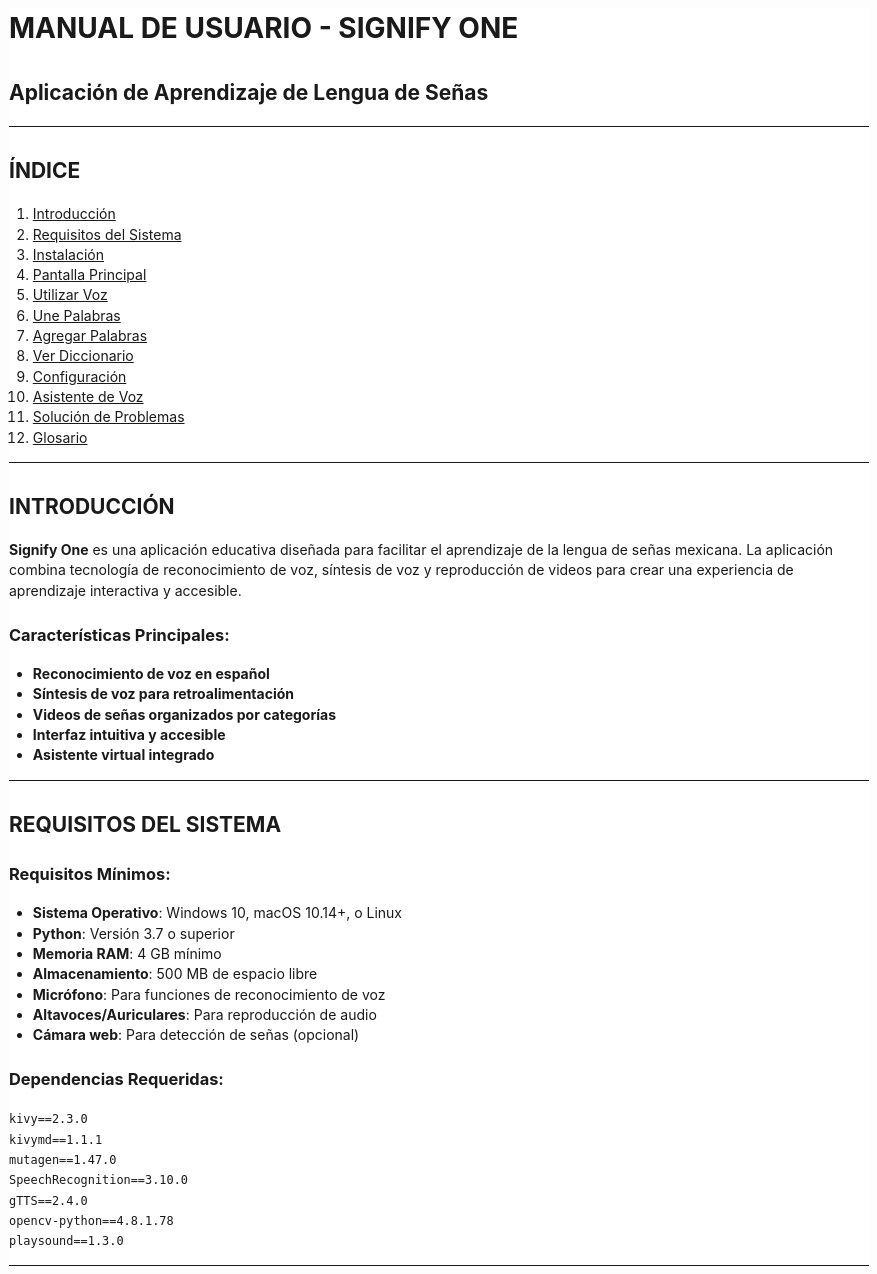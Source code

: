 # MANUAL DE USUARIO - SIGNIFY ONE
## Aplicación de Aprendizaje de Lengua de Señas

---

## ÍNDICE
1. [Introducción](#introducción)
2. [Requisitos del Sistema](#requisitos-del-sistema)
3. [Instalación](#instalación)
4. [Pantalla Principal](#pantalla-principal)
5. [Utilizar Voz](#utilizar-voz)
6. [Une Palabras](#une-palabras)
7. [Agregar Palabras](#agregar-palabras)
8. [Ver Diccionario](#ver-diccionario)
9. [Configuración](#configuración)
10. [Asistente de Voz](#asistente-de-voz)
11. [Solución de Problemas](#solución-de-problemas)
12. [Glosario](#glosario)

---

## INTRODUCCIÓN

**Signify One** es una aplicación educativa diseñada para facilitar el aprendizaje de la lengua de señas mexicana. La aplicación combina tecnología de reconocimiento de voz, síntesis de voz y reproducción de videos para crear una experiencia de aprendizaje interactiva y accesible.

### Características Principales:
- **Reconocimiento de voz en español**
- **Síntesis de voz para retroalimentación**
- **Videos de señas organizados por categorías**
- **Interfaz intuitiva y accesible**
- **Asistente virtual integrado**

---

## REQUISITOS DEL SISTEMA

### Requisitos Mínimos:
- **Sistema Operativo**: Windows 10, macOS 10.14+, o Linux
- **Python**: Versión 3.7 o superior
- **Memoria RAM**: 4 GB mínimo
- **Almacenamiento**: 500 MB de espacio libre
- **Micrófono**: Para funciones de reconocimiento de voz
- **Altavoces/Auriculares**: Para reproducción de audio
- **Cámara web**: Para detección de señas (opcional)

### Dependencias Requeridas:
```
kivy==2.3.0
kivymd==1.1.1
mutagen==1.47.0
SpeechRecognition==3.10.0
gTTS==2.4.0
opencv-python==4.8.1.78
playsound==1.3.0
```

---